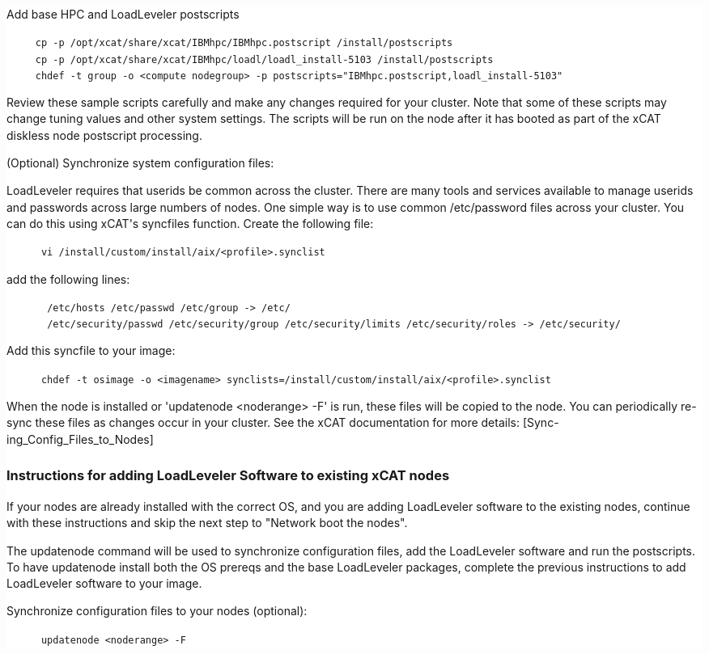 
Add base HPC and LoadLeveler postscripts

~~~~
     cp -p /opt/xcat/share/xcat/IBMhpc/IBMhpc.postscript /install/postscripts
     cp -p /opt/xcat/share/xcat/IBMhpc/loadl/loadl_install-5103 /install/postscripts
     chdef -t group -o <compute nodegroup> -p postscripts="IBMhpc.postscript,loadl_install-5103"
~~~~


Review these sample scripts carefully and make any changes required for your cluster. Note that some of these scripts may change tuning values and other system settings. The scripts will be run on the node after it has booted as part of the xCAT diskless node postscript processing.

(Optional) Synchronize system configuration files:

LoadLeveler requires that userids be common across the cluster. There are many tools and services available to manage userids and passwords across large numbers of nodes. One simple way is to use common /etc/password files across your cluster. You can do this using xCAT's syncfiles function. Create the following file:

~~~~
      vi /install/custom/install/aix/<profile>.synclist
~~~~

add the following lines:

~~~~
       /etc/hosts /etc/passwd /etc/group -> /etc/
       /etc/security/passwd /etc/security/group /etc/security/limits /etc/security/roles -> /etc/security/
~~~~


Add this syncfile to your image:

~~~~
      chdef -t osimage -o <imagename> synclists=/install/custom/install/aix/<profile>.synclist
~~~~


When the node is installed or 'updatenode &lt;noderange&gt; -F' is run, these files will be copied to the node. You can periodically re-sync these files as changes occur in your cluster. See the xCAT documentation for more details: [Sync-ing_Config_Files_to_Nodes]

### Instructions for adding LoadLeveler Software to existing xCAT nodes

If your nodes are already installed with the correct OS, and you are adding LoadLeveler software to the existing nodes, continue with these instructions and skip the next step to "Network boot the nodes".

The updatenode command will be used to synchronize configuration files, add the LoadLeveler software and run the postscripts. To have updatenode install both the OS prereqs and the base LoadLeveler packages, complete the previous instructions to add LoadLeveler software to your image.

Synchronize configuration files to your nodes (optional):

~~~~
      updatenode <noderange> -F
~~~~
